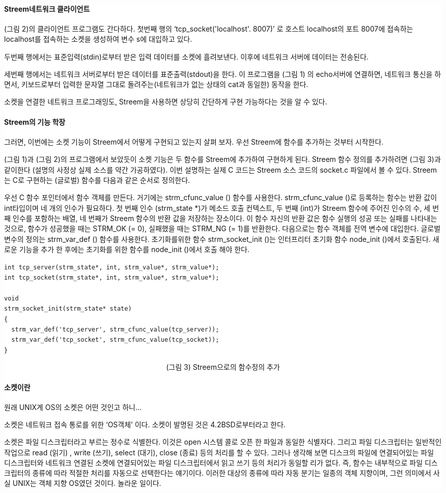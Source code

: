 #### Streem네트워크 클라이언트

(그림 2)의 클라이언트 프로그램도 간다하다. 첫번째 행의 ‘tcp_socket('localhost'. 8007)’ 로 호스트 localhost의 포트 8007에 접속하는 localhost를 접속하는 소켓을 생성하여 변수 s에 대입하고 있다. 

두번째 행에서는 표준입력(stdin)로부터 받은 입력 데이터를 소켓에 흘려보낸다. 이후에 네트워크 서버에 데이터는 전송된다. 

세번째 행에서는 네트워크 서버로부터 받은 데이터를 표준출력(stdout)을 한다. 이 프로그램을 (그림 1) 의 echo서버에 연결하면, 네트워크 통신을 하면서, 키보드로부터 입력한 문자열 그대로 돌려주는(네트워크가 없는 상태의 cat과 동일한) 동작을 한다.

소켓을 연결한 네트워크 프로그래밍도, Streem을 사용하면 상당히 간단하게 구현 가능하다는 것을 알 수 있다.

#### Streem의 기능 학장

그러면,  이번에는 소켓 기능이 Streem에서 어떻게 구현되고 있는지 살펴 보자. 우선 Streem에 함수를 추가하는 것부터 시작한다.

(그림 1)과 (그림 2)의 프로그램에서 보았듯이 소켓 기능은 두 함수를 Streem에 추가하여 구현하게 된다. Streem 함수 정의를 추가하려면 (그림 3)과 같이한다 (설명의 사정상 실제 소스를 약간 가공하였다). 이번 설명하는 실제 C 코드는 Streem 소스 코드의 socket.c 파일에서 볼 수 있다.
Streem는 C로 구현하는 (글로벌) 함수를 다음과 같은 순서로 정의한다.

우선 C 함수 포인터에서 함수 객체를 만든다. 거기에는 strm_cfunc_value () 함수를 사용한다. strm_cfunc_value ()로 등록하는 함수는 반환 값이 int타입이며 네 개의 인수가 필요하다. 첫 번째 인수 (strm_state *)가 메소드 호출 컨텍스트, 두 번째 (int)가 Streem 함수에 주어진 인수의 수, 세 번째 인수를 포함하는 배열, 네 번째가 Streem 함수의 반환 값을 저장하는 장소이다. 이 함수 자신의 반환 값은 함수 실행의 성공 또는 실패를 나타내는 것으로, 함수가 성공했을 때는 STRM_OK (= 0), 실패했을 때는 STRM_NG (= 1)를 반환한다.
다음으로는 함수 객체를 전역 변수에 대입한다. 글로벌 변수의 정의는 strm_var_def () 함수를 사용한다. 초기화를위한 함수 strm_socket_init ()는 인터프리터 초기화 함수 node_init ()에서 호출된다. 새로운 기능을 추가 한 후에는 초기화를 위한 함수를 node_init ()에서 호출 해야 한다.

```
int tcp_server(strm_state*, int, strm_value*, strm_value*);
int tcp_socket(strm_state*, int, strm_value*, strm_value*);

void
strm_socket_init(strm_state* state)
{
  strm_var_def('tcp_server', strm_cfunc_value(tcp_server));
  strm_var_def('tcp_socket', strm_cfunc_value(tcp_socket));
}
```

<center>
    (그림 3) Streem으로의 함수정의 추가
</center>



#### 소켓이란

원래 UNIX계 OS의 소켓은 어떤 것인고 하니...

소켓은 네트워크 접속 통로를 위한 ‘OS객체’ 이다. 소켓이 발명된 것은 4.2BSD로부터라고 한다. 

소켓은 파일 디스크립터라고 부르는 정수로 식별한다. 이것은 open 시스템 콜로 오픈 한 파일과 동일한 식별자다. 그리고 파일 디스크립터는 일반적인 작업으로 read (읽기) , write (쓰기), select (대기), close (종료) 등의 처리를 할 수 있다.
그러나 생각해 보면 디스크의 파일에 연결되어있는 파일 디스크립터와 네트워크 연결된 소켓에 연결되어있는 파일 디스크립터에서 읽고 쓰기 등의 처리가 동일할 리가 없다. 즉, 함수는 내부적으로 파일 디스크립터의 종류에 따라 적절한 처리를 자동으로 선택한다는 얘기이다.
이러한 대상의 종류에 따라 자동 분기는 일종의 객체 지향이며, 그런 의미에서 사실 UNIX는 객체 지향 OS였던 것이다. 놀라운 일이다.

